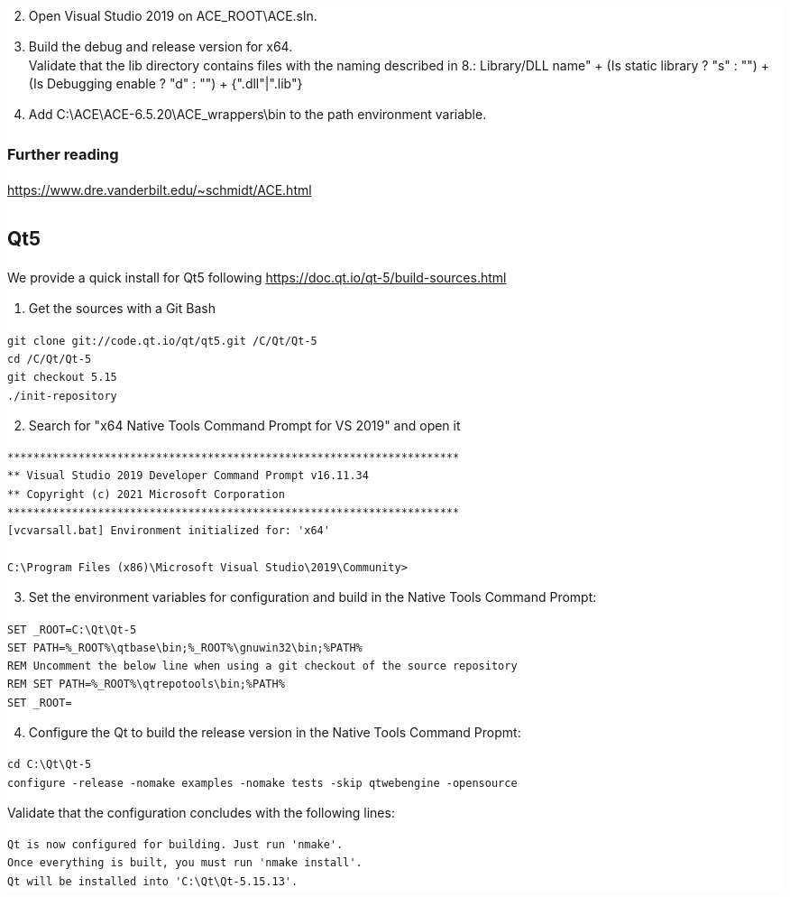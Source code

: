 2. Open Visual Studio 2019 on ACE_ROOT\ACE.sln.   

3. Build the debug and release version for x64.   
	Validate that the lib directory contains files with the naming described in 8.:
	Library/DLL name" + (Is static library ? "s" : "") + (Is Debugging enable ? "d" : "") + {".dll"|".lib"}

4. Add C:\ACE\ACE-6.5.20\ACE_wrappers\bin to the path environment variable.



### Further reading
https://www.dre.vanderbilt.edu/~schmidt/ACE.html


## Qt5
 
We provide a quick install for Qt5 following https://doc.qt.io/qt-5/build-sources.html 
 
1. Get the sources with a Git Bash 
```
git clone git://code.qt.io/qt/qt5.git /C/Qt/Qt-5
cd /C/Qt/Qt-5
git checkout 5.15
./init-repository
```

2. Search for "x64 Native Tools Command Prompt for VS 2019" and open it
```
**********************************************************************
** Visual Studio 2019 Developer Command Prompt v16.11.34
** Copyright (c) 2021 Microsoft Corporation
**********************************************************************
[vcvarsall.bat] Environment initialized for: 'x64'

C:\Program Files (x86)\Microsoft Visual Studio\2019\Community>
```

3. Set the environment variables for configuration and build in the Native Tools Command Prompt:
```
SET _ROOT=C:\Qt\Qt-5
SET PATH=%_ROOT%\qtbase\bin;%_ROOT%\gnuwin32\bin;%PATH%
REM Uncomment the below line when using a git checkout of the source repository
REM SET PATH=%_ROOT%\qtrepotools\bin;%PATH%
SET _ROOT=
```

4. Configure the Qt to build the release version in the Native Tools Command Propmt:
```
cd C:\Qt\Qt-5
configure -release -nomake examples -nomake tests -skip qtwebengine -opensource
```

Validate that the configuration concludes with the following lines:

	Qt is now configured for building. Just run 'nmake'.  
	Once everything is built, you must run 'nmake install'.  
	Qt will be installed into 'C:\Qt\Qt-5.15.13'.  
